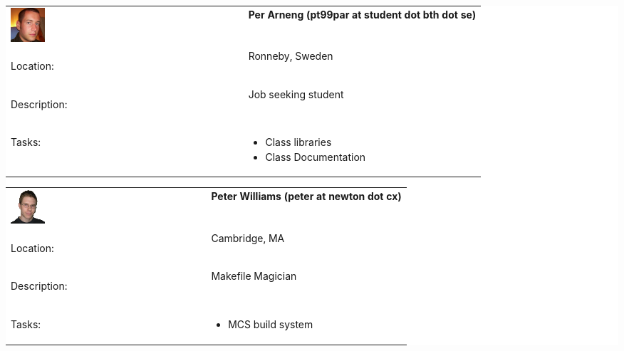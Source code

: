 <table>
<col width="50%" />
<col width="50%" />
<tbody>
<tr class="odd">
<td align="left"><a href="/archived/images/e/ee/Per.png"><img src="/archived/images/e/ee/Per.png" alt="Per.png" /></a></td>
<td align="left"><strong><script type="text/javascript">

</script><noscript>&#80;&#x65;&#114;&#32;&#x41;&#114;&#110;&#x65;&#110;&#x67;&#32;&#40;&#112;&#116;&#x39;&#x39;&#112;&#x61;&#114;&#32;&#x61;&#116;&#32;&#x73;&#116;&#x75;&#100;&#x65;&#110;&#116;&#32;&#100;&#x6f;&#116;&#32;&#98;&#116;&#104;&#32;&#100;&#x6f;&#116;&#32;&#x73;&#x65;&#x29;</noscript></strong></td>
</tr>
<tr class="even">
<td align="left"><p>Location:</p></td>
<td align="left">Ronneby, Sweden</td>
</tr>
<tr class="odd">
<td align="left"><p>Description:</p></td>
<td align="left">Job seeking student</td>
</tr>
<tr class="even">
<td align="left"><p>Tasks:</p></td>
<td align="left"><ul>
<li>Class libraries</li>
<li>Class Documentation</li>
</ul></td>
</tr>
</tbody>
</table>

<table>
<col width="50%" />
<col width="50%" />
<tbody>
<tr class="odd">
<td align="left"><a href="/archived/images/7/7e/Peterw.png"><img src="/archived/images/7/7e/Peterw.png" alt="Peterw.png" /></a></td>
<td align="left"><strong><script type="text/javascript">

</script><noscript>&#80;&#x65;&#116;&#x65;&#114;&#32;&#x57;&#x69;&#108;&#108;&#x69;&#x61;&#x6d;&#x73;&#32;&#40;&#112;&#x65;&#116;&#x65;&#114;&#32;&#x61;&#116;&#32;&#110;&#x65;&#x77;&#116;&#x6f;&#110;&#32;&#100;&#x6f;&#116;&#32;&#x63;&#120;&#x29;</noscript></strong></td>
</tr>
<tr class="even">
<td align="left"><p>Location:</p></td>
<td align="left">Cambridge, MA</td>
</tr>
<tr class="odd">
<td align="left"><p>Description:</p></td>
<td align="left">Makefile Magician</td>
</tr>
<tr class="even">
<td align="left"><p>Tasks:</p></td>
<td align="left"><ul>
<li>MCS build system</li>
</ul></td>
</tr>
</tbody>